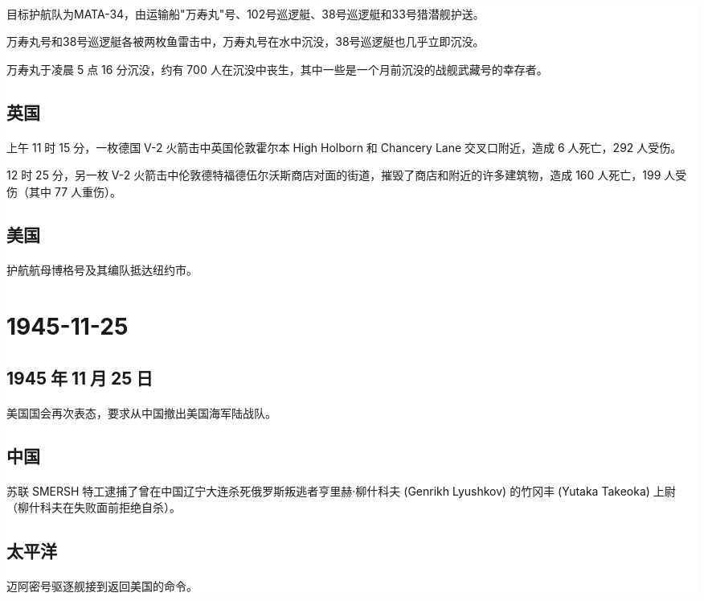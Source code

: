 目标护航队为MATA-34，由运输船"万寿丸"号、102号巡逻艇、38号巡逻艇和33号猎潜舰护送。

万寿丸号和38号巡逻艇各被两枚鱼雷击中，万寿丸号在水中沉没，38号巡逻艇也几乎立即沉没。

万寿丸于凌晨 5 点 16 分沉没，约有 700
人在沉没中丧生，其中一些是一个月前沉没的战舰武藏号的幸存者。

## 英国

上午 11 时 15 分，一枚德国 V-2 火箭击中英国伦敦霍尔本 High Holborn 和
Chancery Lane 交叉口附近，造成 6 人死亡，292 人受伤。

12 时 25 分，另一枚 V-2
火箭击中伦敦德特福德伍尔沃斯商店对面的街道，摧毁了商店和附近的许多建筑物，造成
160 人死亡，199 人受伤（其中 77 人重伤）。

## 美国

护航航母博格号及其编队抵达纽约市。



# 1945-11-25

## 1945 年 11 月 25 日

美国国会再次表态，要求从中国撤出美国海军陆战队。

## 中国

苏联 SMERSH 特工逮捕了曾在中国辽宁大连杀死俄罗斯叛逃者亨里赫·柳什科夫
(Genrikh Lyushkov) 的竹冈丰 (Yutaka Takeoka)
上尉（柳什科夫在失败面前拒绝自杀）。

## 太平洋

迈阿密号驱逐舰接到返回美国的命令。


